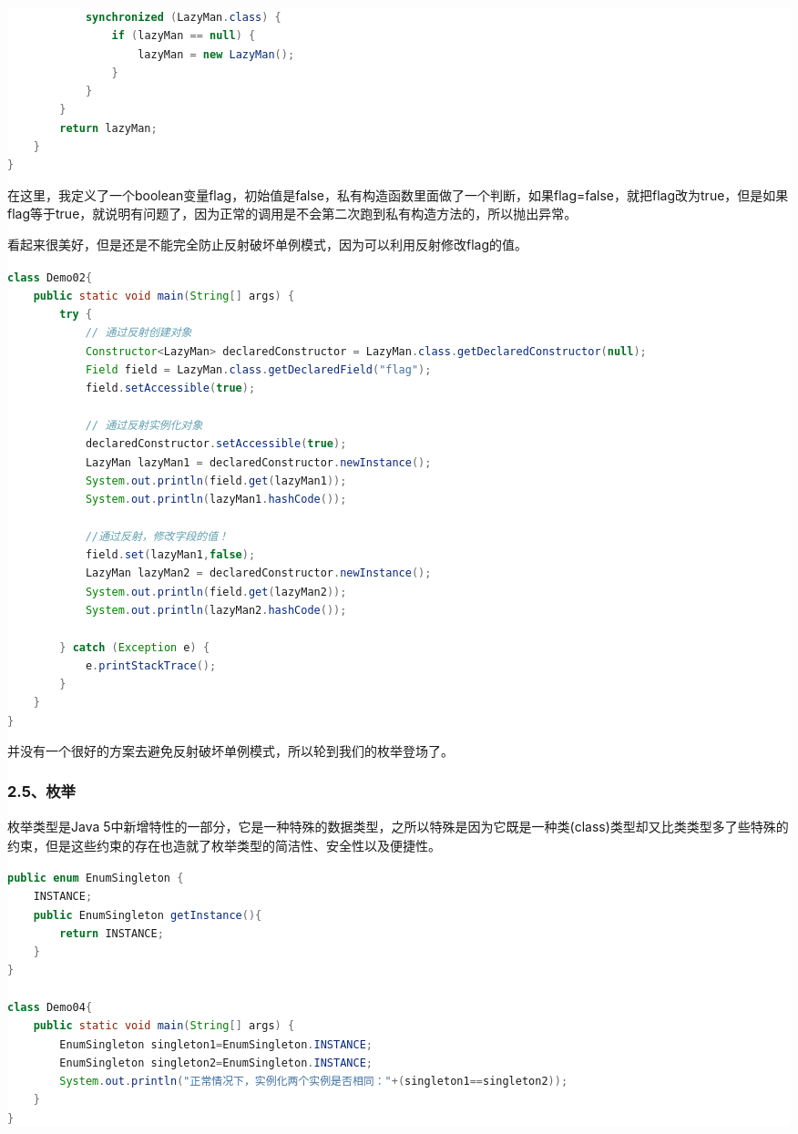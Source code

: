 ```java
            synchronized (LazyMan.class) {
                if (lazyMan == null) {
                    lazyMan = new LazyMan();
                }
            }
        }
        return lazyMan;
    }
}
```

在这里，我定义了一个boolean变量flag，初始值是false，私有构造函数里面做了一个判断，如果flag=false，就把flag改为true，但是如果flag等于true，就说明有问题了，因为正常的调用是不会第二次跑到私有构造方法的，所以抛出异常。

看起来很美好，但是还是不能完全防止反射破坏单例模式，因为可以利用反射修改flag的值。

```java
class Demo02{
    public static void main(String[] args) {
        try {
            // 通过反射创建对象
            Constructor<LazyMan> declaredConstructor = LazyMan.class.getDeclaredConstructor(null);
            Field field = LazyMan.class.getDeclaredField("flag");
            field.setAccessible(true);

            // 通过反射实例化对象
            declaredConstructor.setAccessible(true);
            LazyMan lazyMan1 = declaredConstructor.newInstance();
            System.out.println(field.get(lazyMan1));
            System.out.println(lazyMan1.hashCode());

            //通过反射，修改字段的值！
            field.set(lazyMan1,false);
            LazyMan lazyMan2 = declaredConstructor.newInstance();
            System.out.println(field.get(lazyMan2));
            System.out.println(lazyMan2.hashCode());

        } catch (Exception e) {
            e.printStackTrace();
        }
    }
}
```

并没有一个很好的方案去避免反射破坏单例模式，所以轮到我们的枚举登场了。

### 2.5、枚举

枚举类型是Java 5中新增特性的一部分，它是一种特殊的数据类型，之所以特殊是因为它既是一种类(class)类型却又比类类型多了些特殊的约束，但是这些约束的存在也造就了枚举类型的简洁性、安全性以及便捷性。

```java
public enum EnumSingleton {
    INSTANCE;
    public EnumSingleton getInstance(){
        return INSTANCE;
    }
}

class Demo04{
    public static void main(String[] args) {
        EnumSingleton singleton1=EnumSingleton.INSTANCE;
        EnumSingleton singleton2=EnumSingleton.INSTANCE;
        System.out.println("正常情况下，实例化两个实例是否相同："+(singleton1==singleton2));
    }
}
```